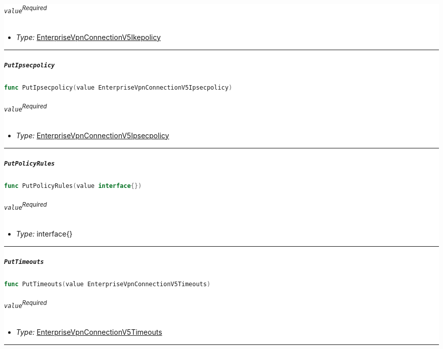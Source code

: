 ###### `value`<sup>Required</sup> <a name="value" id="@cdktf/provider-opentelekomcloud.enterpriseVpnConnectionV5.EnterpriseVpnConnectionV5.putIkepolicy.parameter.value"></a>

- *Type:* <a href="#@cdktf/provider-opentelekomcloud.enterpriseVpnConnectionV5.EnterpriseVpnConnectionV5Ikepolicy">EnterpriseVpnConnectionV5Ikepolicy</a>

---

##### `PutIpsecpolicy` <a name="PutIpsecpolicy" id="@cdktf/provider-opentelekomcloud.enterpriseVpnConnectionV5.EnterpriseVpnConnectionV5.putIpsecpolicy"></a>

```go
func PutIpsecpolicy(value EnterpriseVpnConnectionV5Ipsecpolicy)
```

###### `value`<sup>Required</sup> <a name="value" id="@cdktf/provider-opentelekomcloud.enterpriseVpnConnectionV5.EnterpriseVpnConnectionV5.putIpsecpolicy.parameter.value"></a>

- *Type:* <a href="#@cdktf/provider-opentelekomcloud.enterpriseVpnConnectionV5.EnterpriseVpnConnectionV5Ipsecpolicy">EnterpriseVpnConnectionV5Ipsecpolicy</a>

---

##### `PutPolicyRules` <a name="PutPolicyRules" id="@cdktf/provider-opentelekomcloud.enterpriseVpnConnectionV5.EnterpriseVpnConnectionV5.putPolicyRules"></a>

```go
func PutPolicyRules(value interface{})
```

###### `value`<sup>Required</sup> <a name="value" id="@cdktf/provider-opentelekomcloud.enterpriseVpnConnectionV5.EnterpriseVpnConnectionV5.putPolicyRules.parameter.value"></a>

- *Type:* interface{}

---

##### `PutTimeouts` <a name="PutTimeouts" id="@cdktf/provider-opentelekomcloud.enterpriseVpnConnectionV5.EnterpriseVpnConnectionV5.putTimeouts"></a>

```go
func PutTimeouts(value EnterpriseVpnConnectionV5Timeouts)
```

###### `value`<sup>Required</sup> <a name="value" id="@cdktf/provider-opentelekomcloud.enterpriseVpnConnectionV5.EnterpriseVpnConnectionV5.putTimeouts.parameter.value"></a>

- *Type:* <a href="#@cdktf/provider-opentelekomcloud.enterpriseVpnConnectionV5.EnterpriseVpnConnectionV5Timeouts">EnterpriseVpnConnectionV5Timeouts</a>

---
